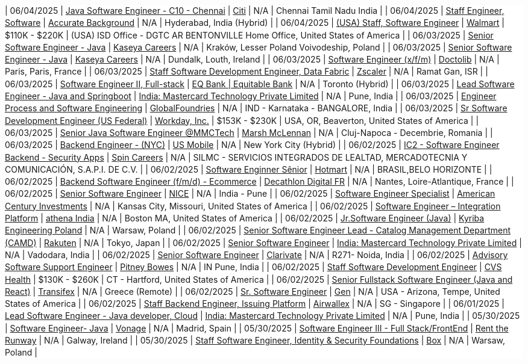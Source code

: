 | 06/04/2025 | [Java Software Engineer - C10 - Chennai](https://algojobs.io/jobs/4300504) | [Citi](https://algojobs.io/company/citi/) | N/A | Chennai Tamil Nadu India |
| 06/04/2025 | [Staff Engineer, Software](https://algojobs.io/jobs/4278797) | [Accurate Background](https://algojobs.io/company/accurate/) | N/A | Hyderabad, India (Hybrid) |
| 06/04/2025 | [(USA) Staff, Software Engineer](https://algojobs.io/jobs/4300536) | [Walmart](https://algojobs.io/company/walmart/) | $110K - $220K | (USA) ISD Office - DGTC AR BENTONVILLE Home Office, United States of America |
| 06/03/2025 | [Senior Software Engineer - Java](https://algojobs.io/jobs/4268079) | [Kaseya Careers](https://algojobs.io/company/kaseya/) | N/A | Kraków, Lesser Poland Voivodeship, Poland |
| 06/03/2025 | [Senior Software Engineer - Java](https://algojobs.io/jobs/4268084) | [Kaseya Careers](https://algojobs.io/company/kaseya/) | N/A | Dundalk, Louth, Ireland |
| 06/03/2025 | [Software Engineer (x/f/m)](https://algojobs.io/jobs/4266666) | [Doctolib](https://algojobs.io/company/doctolib/) | N/A | Paris, Paris, France |
| 06/03/2025 | [Staff Software Development Engineer, Data Fabric](https://algojobs.io/jobs/4267232) | [Zscaler](https://algojobs.io/company/zscaler/) | N/A | Ramat Gan, ISR |
| 06/03/2025 | [Software Engineer II, Full-stack](https://algojobs.io/jobs/4265340) | [EQ Bank \| Equitable Bank](https://algojobs.io/company/eqbank/) | N/A | Toronto (Hybrid) |
| 06/03/2025 | [Lead Software Engineer - Java and Springboot](https://algojobs.io/jobs/4271488) | [India: Mastercard Technology Private Limited](https://algojobs.io/company/mastercard/) | N/A | Pune, India |
| 06/03/2025 | [Engineer Process and Software Engineering](https://algojobs.io/jobs/4270882) | [GlobalFoundries](https://algojobs.io/company/globalfoundries/) | N/A | IND - Karnataka - BANGALORE, India |
| 06/03/2025 | [Sr Software Development Engineer (US Federal)](https://algojobs.io/jobs/4286941) | [Workday, Inc.](https://algojobs.io/company/workday/) | $153K - $230K | USA, OR, Beaverton, United States of America |
| 06/03/2025 | [Senior Java Software Engineer @MMCTech](https://algojobs.io/jobs/4270225) | [Marsh McLennan](https://algojobs.io/company/mmc/) | N/A | Cluj-Napoca - Decembrie, Romania |
| 06/03/2025 | [Backend Engineer - (NYC)](https://algojobs.io/jobs/4265124) | [US Mobile](https://algojobs.io/company/usmobile/) | N/A | New York City (Hybrid) |
| 06/02/2025 | [IC2 - Software Engineer Backend - Security Apps](https://algojobs.io/jobs/4251587) | [Spin Careers](https://algojobs.io/company/digitalfemsa/) | N/A | SILMC - SERVICIOS INTEGRADOS DE LEALTAD, MERCADOTECNIA Y COMUNICACIÓN, S.A.P.I. DE C.V. |
| 06/02/2025 | [Software Enginner Sênior](https://algojobs.io/jobs/4251243) | [Hotmart](https://algojobs.io/company/hotmartcareersbr/) | N/A | BRASIL,BELO HORIZONTE |
| 06/02/2025 | [Backend Software Engineer (f/m/d) - Ecommerce](https://algojobs.io/jobs/4251833) | [Decathlon Digital FR](https://algojobs.io/company/decathlontechnology/) | N/A | Nantes, Loire-Atlantique, France |
| 06/02/2025 | [Senior Software Engineer](https://algojobs.io/jobs/4244262) | [NICE](https://algojobs.io/company/nice/) | N/A | India - Pune |
| 06/02/2025 | [Software Engineer Specialist](https://algojobs.io/jobs/4254854) | [American Century Investments](https://algojobs.io/company/americancentury/) | N/A | Kansas City, Missouri, United States of America |
| 06/02/2025 | [Software Engineer – Integration Platform](https://algojobs.io/jobs/4256278) | [athena India](https://algojobs.io/company/athenahealth/) | N/A | Boston MA, United States of America |
| 06/02/2025 | [Jr.Software Engineer (Java)](https://algojobs.io/jobs/4255214) | [Kyriba Engineering Poland](https://algojobs.io/company/kyriba/) | N/A | Warsaw, Poland |
| 06/02/2025 | [Senior Software Engineer Lead - Catalog Management Department (CAMD)](https://algojobs.io/jobs/4245520) | [Rakuten](https://algojobs.io/company/rakuten/) | N/A | Tokyo, Japan |
| 06/02/2025 | [Senior Software Engineer](https://algojobs.io/jobs/4256850) | [India: Mastercard Technology Private Limited](https://algojobs.io/company/mastercard/) | N/A | Vadodara, India |
| 06/02/2025 | [Senior Software Engineer](https://algojobs.io/jobs/4247294) | [Clarivate](https://algojobs.io/company/clarivate/) | N/A | R271- Noida, India |
| 06/02/2025 | [Advisory Software Support Engineer](https://algojobs.io/jobs/4255128) | [Pitney Bowes](https://algojobs.io/company/pitneybowes/) | N/A | IN Pune, India |
| 06/02/2025 | [Staff Software Development Engineer](https://algojobs.io/jobs/4257529) | [CVS Health](https://algojobs.io/company/cvshealth/) | $130K - $260K | CT - Hartford, United States of America |
| 06/02/2025 | [Senior Fullstack Software Engineer (Java and React)](https://algojobs.io/jobs/4250151) | [Transifex](https://algojobs.io/company/transifex/) | N/A | Greece (Remote) |
| 06/02/2025 | [Sr. Software Engineer](https://algojobs.io/jobs/4256794) | [Gen](https://algojobs.io/company/gen/) | N/A | USA - Arizona, Tempe, United States of America |
| 06/02/2025 | [Staff Backend Engineer, Issuing Platform](https://algojobs.io/jobs/4254751) | [Airwallex](https://algojobs.io/company/airwallex/) | N/A | SG - Singapore |
| 06/01/2025 | [Lead Software Engineer - Java developer, Cloud](https://algojobs.io/jobs/4246622) | [India: Mastercard Technology Private Limited](https://algojobs.io/company/mastercard/) | N/A | Pune, India |
| 05/30/2025 | [Software Engineer- Java](https://algojobs.io/jobs/4237662) | [Vonage](https://algojobs.io/company/vonage/) | N/A | Madrid, Spain |
| 05/30/2025 | [Software Engineer III - Full Stack/FrontEnd](https://algojobs.io/jobs/4237291) | [Rent the Runway](https://algojobs.io/company/renttherunway/) | N/A | Galway, Ireland |
| 05/30/2025 | [Staff Software Engineer, Identity & Security Foundations](https://algojobs.io/jobs/4236097) | [Box](https://algojobs.io/company/boxinc/) | N/A | Warsaw, Poland |